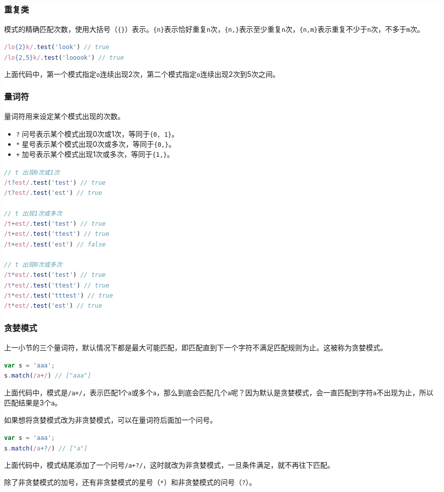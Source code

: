 ### 重复类

模式的精确匹配次数，使用大括号（`{}`）表示。`{n}`表示恰好重复`n`次，`{n,}`表示至少重复`n`次，`{n,m}`表示重复不少于`n`次，不多于`m`次。

```javascript
/lo{2}k/.test('look') // true
/lo{2,5}k/.test('looook') // true
```

上面代码中，第一个模式指定`o`连续出现2次，第二个模式指定`o`连续出现2次到5次之间。

### 量词符

量词符用来设定某个模式出现的次数。

- `?` 问号表示某个模式出现0次或1次，等同于`{0, 1}`。
- `*` 星号表示某个模式出现0次或多次，等同于`{0,}`。
- `+` 加号表示某个模式出现1次或多次，等同于`{1,}`。

```javascript
// t 出现0次或1次
/t?est/.test('test') // true
/t?est/.test('est') // true

// t 出现1次或多次
/t+est/.test('test') // true
/t+est/.test('ttest') // true
/t+est/.test('est') // false

// t 出现0次或多次
/t*est/.test('test') // true
/t*est/.test('ttest') // true
/t*est/.test('tttest') // true
/t*est/.test('est') // true
```

### 贪婪模式

上一小节的三个量词符，默认情况下都是最大可能匹配，即匹配直到下一个字符不满足匹配规则为止。这被称为贪婪模式。

```javascript
var s = 'aaa';
s.match(/a+/) // ["aaa"]
```

上面代码中，模式是`/a+/`，表示匹配1个`a`或多个`a`，那么到底会匹配几个`a`呢？因为默认是贪婪模式，会一直匹配到字符`a`不出现为止，所以匹配结果是3个`a`。

如果想将贪婪模式改为非贪婪模式，可以在量词符后面加一个问号。

```javascript
var s = 'aaa';
s.match(/a+?/) // ["a"]
```

上面代码中，模式结尾添加了一个问号`/a+?/`，这时就改为非贪婪模式，一旦条件满足，就不再往下匹配。

除了非贪婪模式的加号，还有非贪婪模式的星号（`*`）和非贪婪模式的问号（`?`）。
